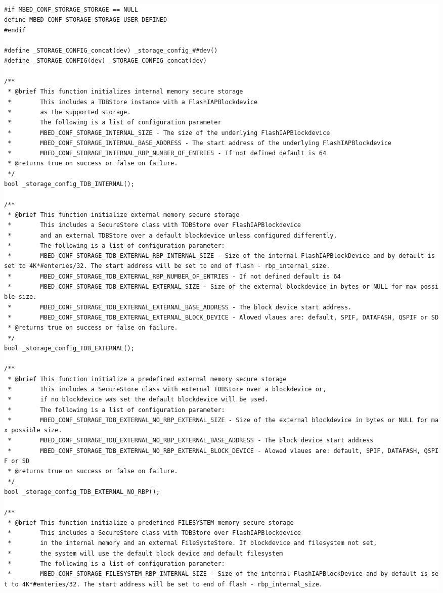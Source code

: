 ```
#if MBED_CONF_STORAGE_STORAGE == NULL 
define MBED_CONF_STORAGE_STORAGE USER_DEFINED
#endif

#define _STORAGE_CONFIG_concat(dev) _storage_config_##dev()
#define _STORAGE_CONFIG(dev) _STORAGE_CONFIG_concat(dev)

/**
 * @brief This function initializes internal memory secure storage
 *        This includes a TDBStore instance with a FlashIAPBlockdevice 
 *        as the supported storage. 
 *        The following is a list of configuration parameter
 *        MBED_CONF_STORAGE_INTERNAL_SIZE - The size of the underlying FlashIAPBlockdevice
 *        MBED_CONF_STORAGE_INTERNAL_BASE_ADDRESS - The start address of the underlying FlashIAPBlockdevice
 *        MBED_CONF_STORAGE_INTERNAL_RBP_NUMBER_OF_ENTRIES - If not defined default is 64
 * @returns true on success or false on failure.
 */
bool _storage_config_TDB_INTERNAL();

/**
 * @brief This function initialize external memory secure storage
 *        This includes a SecureStore class with TDBStore over FlashIAPBlockdevice 
 *        and an external TDBStore over a default blockdevice unless configured differently.
 *        The following is a list of configuration parameter:
 *        MBED_CONF_STORAGE_TDB_EXTERNAL_RBP_INTERNAL_SIZE - Size of the internal FlashIAPBlockDevice and by default is set to 4K*#enteries/32. The start address will be set to end of flash - rbp_internal_size.
 *        MBED_CONF_STORAGE_TDB_EXTERNAL_RBP_NUMBER_OF_ENTRIES - If not defined default is 64
 *        MBED_CONF_STORAGE_TDB_EXTERNAL_EXTERNAL_SIZE - Size of the external blockdevice in bytes or NULL for max possible size.
 *        MBED_CONF_STORAGE_TDB_EXTERNAL_EXTERNAL_BASE_ADDRESS - The block device start address.
 *        MBED_CONF_STORAGE_TDB_EXTERNAL_EXTERNAL_BLOCK_DEVICE - Alowed vlaues are: default, SPIF, DATAFASH, QSPIF or SD
 * @returns true on success or false on failure.
 */
bool _storage_config_TDB_EXTERNAL();

/**
 * @brief This function initialize a predefined external memory secure storage
 *        This includes a SecureStore class with external TDBStore over a blockdevice or, 
 *        if no blockdevice was set the default blockdevice will be used.
 *        The following is a list of configuration parameter:
 *        MBED_CONF_STORAGE_TDB_EXTERNAL_NO_RBP_EXTERNAL_SIZE - Size of the external blockdevice in bytes or NULL for max possible size.
 *        MBED_CONF_STORAGE_TDB_EXTERNAL_NO_RBP_EXTERNAL_BASE_ADDRESS - The block device start address
 *        MBED_CONF_STORAGE_TDB_EXTERNAL_NO_RBP_EXTERNAL_BLOCK_DEVICE - Alowed vlaues are: default, SPIF, DATAFASH, QSPIF or SD
 * @returns true on success or false on failure.
 */
bool _storage_config_TDB_EXTERNAL_NO_RBP();

/**
 * @brief This function initialize a predefined FILESYSTEM memory secure storage 
 *        This includes a SecureStore class with TDBStore over FlashIAPBlockdevice
 *        in the internal memory and an external FileSysteStore. If blockdevice and filesystem not set, 
 *        the system will use the default block device and default filesystem
 *        The following is a list of configuration parameter:
 *        MBED_CONF_STORAGE_FILESYSTEM_RBP_INTERNAL_SIZE - Size of the internal FlashIAPBlockDevice and by default is set to 4K*#enteries/32. The start address will be set to end of flash - rbp_internal_size.
```